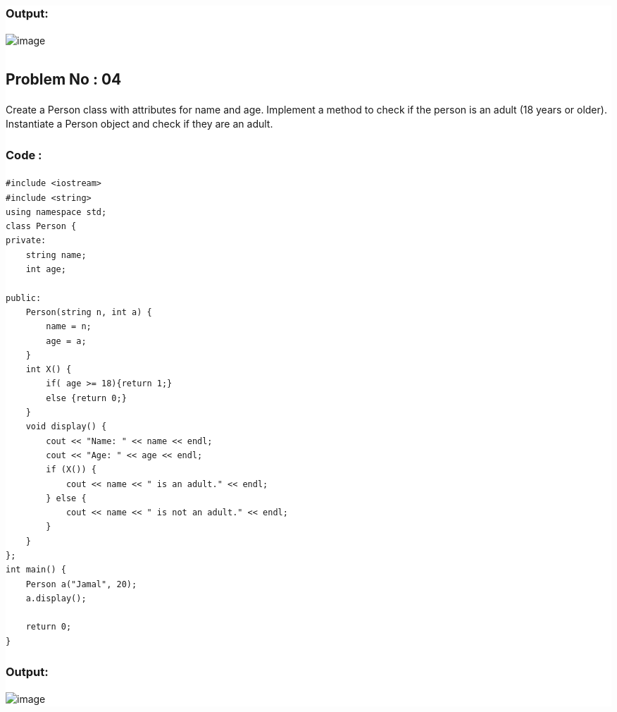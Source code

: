 ### Output:

![image](https://github.com/user-attachments/assets/f4691bd9-cc9a-4fb8-b340-d06442620a5f)

## Problem No : 04
Create a Person class with attributes for name and age. Implement a method to check if
the person is an adult (18 years or older). Instantiate a Person object and check if they
are an adult.

### Code :
```
#include <iostream>
#include <string>
using namespace std;
class Person {
private:
    string name;
    int age;

public:
    Person(string n, int a) {
        name = n;
        age = a;
    }
    int X() {
        if( age >= 18){return 1;}
        else {return 0;}
    }
    void display() {
        cout << "Name: " << name << endl;
        cout << "Age: " << age << endl;
        if (X()) {
            cout << name << " is an adult." << endl;
        } else {
            cout << name << " is not an adult." << endl;
        }
    }
};
int main() {
    Person a("Jamal", 20);
    a.display();

    return 0;
}

```
### Output:

![image](https://github.com/user-attachments/assets/4aac9e51-664c-4322-a6d4-56b15818f418)
